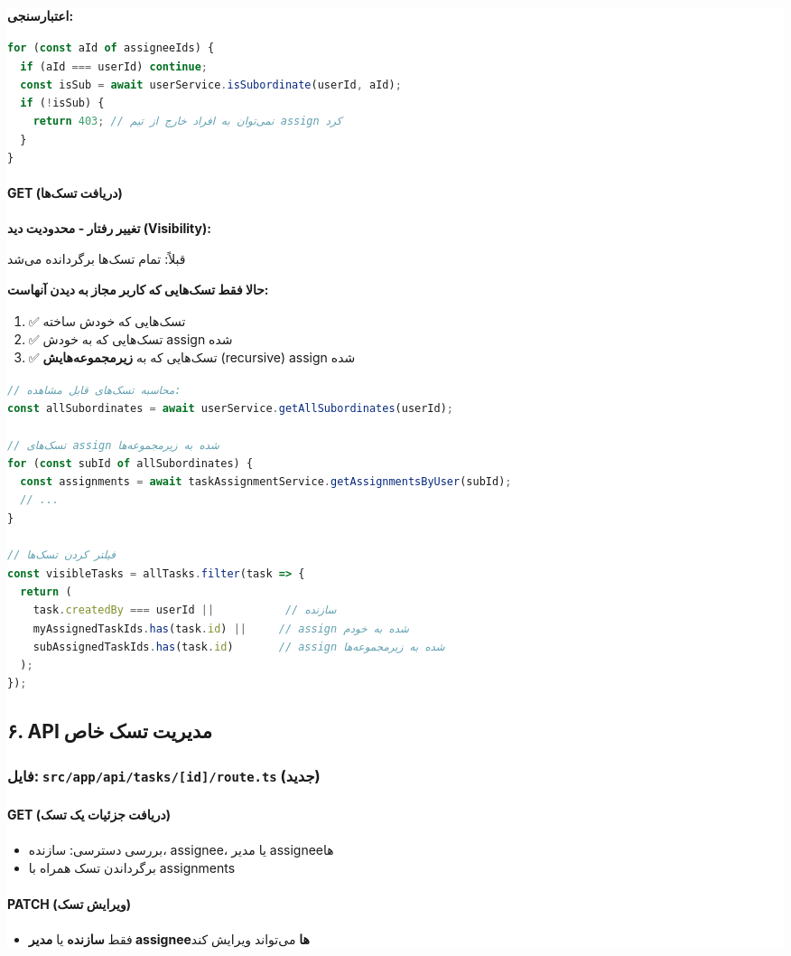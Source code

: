 **اعتبارسنجی:**
```typescript
for (const aId of assigneeIds) {
  if (aId === userId) continue;
  const isSub = await userService.isSubordinate(userId, aId);
  if (!isSub) {
    return 403; // نمی‌توان به افراد خارج از تیم assign کرد
  }
}
```

#### GET (دریافت تسک‌ها)

**تغییر رفتار - محدودیت دید (Visibility):**

قبلاً: تمام تسک‌ها برگردانده می‌شد

**حالا فقط تسک‌هایی که کاربر مجاز به دیدن آنهاست:**

1. ✅ تسک‌هایی که خودش ساخته
2. ✅ تسک‌هایی که به خودش assign شده
3. ✅ تسک‌هایی که به **زیرمجموعه‌هایش** (recursive) assign شده

```typescript
// محاسبه تسک‌های قابل مشاهده:
const allSubordinates = await userService.getAllSubordinates(userId);

// تسک‌های assign شده به زیرمجموعه‌ها
for (const subId of allSubordinates) {
  const assignments = await taskAssignmentService.getAssignmentsByUser(subId);
  // ...
}

// فیلتر کردن تسک‌ها
const visibleTasks = allTasks.filter(task => {
  return (
    task.createdBy === userId ||           // سازنده
    myAssignedTaskIds.has(task.id) ||     // assign شده به خودم
    subAssignedTaskIds.has(task.id)       // assign شده به زیرمجموعه‌ها
  );
});
```

## ۶. API مدیریت تسک خاص

### فایل: `src/app/api/tasks/[id]/route.ts` (جدید)

#### GET (دریافت جزئیات یک تسک)
- بررسی دسترسی: سازنده، assignee، یا مدیر assignee‌ها
- برگرداندن تسک همراه با assignments

#### PATCH (ویرایش تسک)
- فقط **سازنده** یا **مدیر assignee‌ها** می‌تواند ویرایش کند
